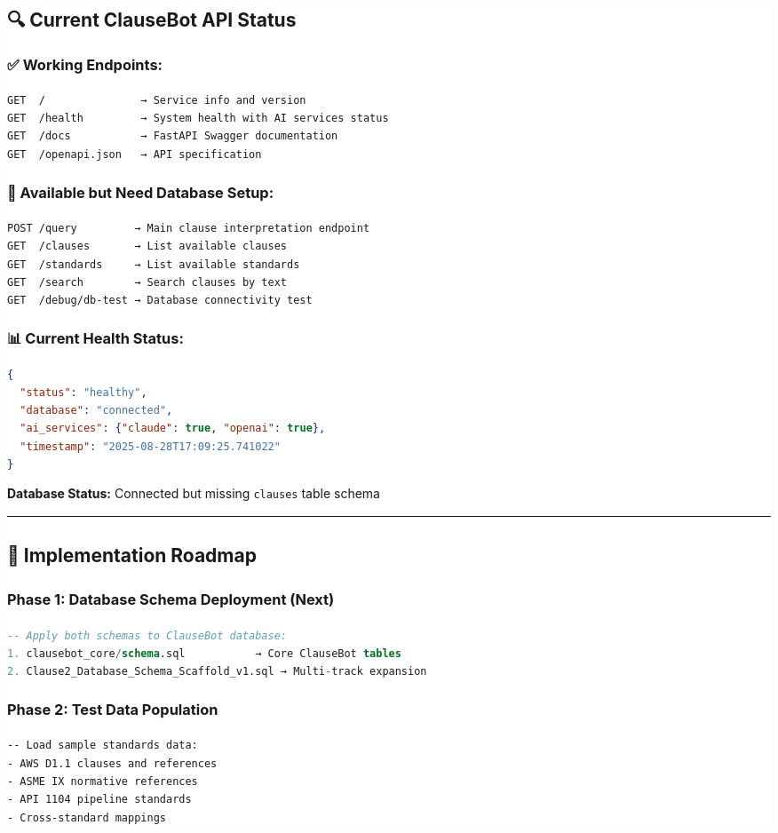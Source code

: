 
## 🔍 **Current ClauseBot API Status**

### **✅ Working Endpoints:**
```bash
GET  /               → Service info and version
GET  /health         → System health with AI services status
GET  /docs           → FastAPI Swagger documentation
GET  /openapi.json   → API specification
```

### **🚧 Available but Need Database Setup:**
```bash
POST /query         → Main clause interpretation endpoint
GET  /clauses       → List available clauses
GET  /standards     → List available standards
GET  /search        → Search clauses by text
GET  /debug/db-test → Database connectivity test
```

### **📊 Current Health Status:**
```json
{
  "status": "healthy",
  "database": "connected",
  "ai_services": {"claude": true, "openai": true},
  "timestamp": "2025-08-28T17:09:25.741022"
}
```

**Database Status:** Connected but missing `clauses` table schema

---

## 🚀 **Implementation Roadmap**

### **Phase 1: Database Schema Deployment (Next)**
```sql
-- Apply both schemas to ClauseBot database:
1. clausebot_core/schema.sql           → Core ClauseBot tables
2. Clause2_Database_Schema_Scaffold_v1.sql → Multi-track expansion
```

### **Phase 2: Test Data Population**
```bash
-- Load sample standards data:
- AWS D1.1 clauses and references
- ASME IX normative references
- API 1104 pipeline standards
- Cross-standard mappings
```
